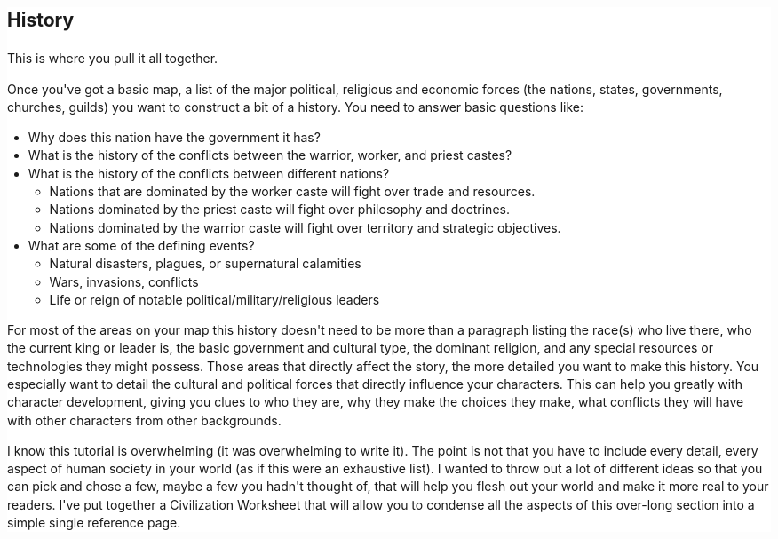 ## History

This is where you pull it all together.

Once you've got a basic map, a list of the major political, religious and economic forces (the nations, states, governments, churches, guilds) you want to construct a bit of a history. You need to answer basic questions like:

* Why does this nation have the government it has?
* What is the history of the conflicts between the warrior, worker, and priest castes?
* What is the history of the conflicts between different nations?
    * Nations that are dominated by the worker caste will fight over trade and resources.
    * Nations dominated by the priest caste will fight over philosophy and doctrines.
    * Nations dominated by the warrior caste will fight over territory and strategic objectives.
* What are some of the defining events?
    * Natural disasters, plagues, or supernatural calamities
    * Wars, invasions, conflicts
    * Life or reign of notable political/military/religious leaders

For most of the areas on your map this history doesn't need to be more than a paragraph listing the race(s) who live there, who the current king or leader is, the basic government and cultural type, the dominant religion, and any special resources or technologies they might possess. Those areas that directly affect the story, the more detailed you want to make this history. You especially want to detail the cultural and political forces that directly influence your characters. This can help you greatly with character development, giving you clues to who they are, why they make the choices they make, what conflicts they will have with other characters from other backgrounds.

I know this tutorial is overwhelming (it was overwhelming to write it). The point is not that you have to include every detail, every aspect of human society in your world (as if this were an exhaustive list). I wanted to throw out a lot of different ideas so that you can pick and chose a few, maybe a few you hadn't thought of, that will help you flesh out your world and make it more real to your readers. I've put together a Civilization Worksheet that will allow you to condense all the aspects of this over-long section into a simple single reference page.